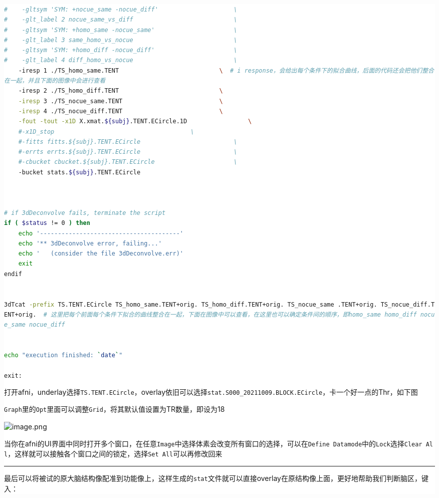 ```bash
#    -gltsym 'SYM: +nocue_same -nocue_diff'						\
#    -glt_label 2 nocue_same_vs_diff							\
#    -gltsym 'SYM: +homo_same -nocue_same'						\
#    -glt_label 3 same_homo_vs_nocue							\
#    -gltsym 'SYM: +homo_diff -nocue_diff'						\
#    -glt_label 4 diff_homo_vs_nocue							\
    -iresp 1 ./TS_homo_same.TENT							\  # i response，会给出每个条件下的拟合曲线，后面的代码还会把他们整合在一起，并且下面的图像中会进行查看
    -iresp 2 ./TS_homo_diff.TENT							\
    -iresp 3 ./TS_nocue_same.TENT							\
    -iresp 4 ./TS_nocue_diff.TENT							\
    -fout -tout -x1D X.xmat.${subj}.TENT.ECircle.1D					\
    #-x1D_stop										\
    #-fitts fitts.${subj}.TENT.ECircle							\
    #-errts errts.${subj}.TENT.ECircle							\
    #-cbucket cbucket.${subj}.TENT.ECircle						\
    -bucket stats.${subj}.TENT.ECircle
    


# if 3dDeconvolve fails, terminate the script
if ( $status != 0 ) then
    echo '---------------------------------------'
    echo '** 3dDeconvolve error, failing...'
    echo '   (consider the file 3dDeconvolve.err)'
    exit
endif


3dTcat -prefix TS.TENT.ECircle TS_homo_same.TENT+orig. TS_homo_diff.TENT+orig. TS_nocue_same .TENT+orig. TS_nocue_diff.TENT+orig.  # 这里把每个前面每个条件下拟合的曲线整合在一起，下面在图像中可以查看，在这里也可以确定条件间的顺序，即homo_same homo_diff nocue_same nocue_diff


echo "execution finished: `date`"

exit:

```

打开afni，underlay选择`TS.TENT.ECircle`，overlay依旧可以选择`stat.S000_20211009.BLOCK.ECircle`，卡一个好一点的Thr，如下图

`Graph`里的`Opt`里面可以调整`Grid`，将其默认值设置为TR数量，即设为18

![image.png](https://i.loli.net/2021/11/05/OMGEHBFC8VqdYjP.png)

当你在afni的UI界面中同时打开多个窗口，在任意`Image`中选择体素会改变所有窗口的选择，可以在`Define Datamode`中的`Lock`选择`Clear All`，这样就可以接触各个窗口之间的锁定，选择`Set All`可以再修改回来

---

最后可以将被试的原大脑结构像配准到功能像上，这样生成的`stat`文件就可以直接overlay在原结构像上面，更好地帮助我们判断脑区，键入：
